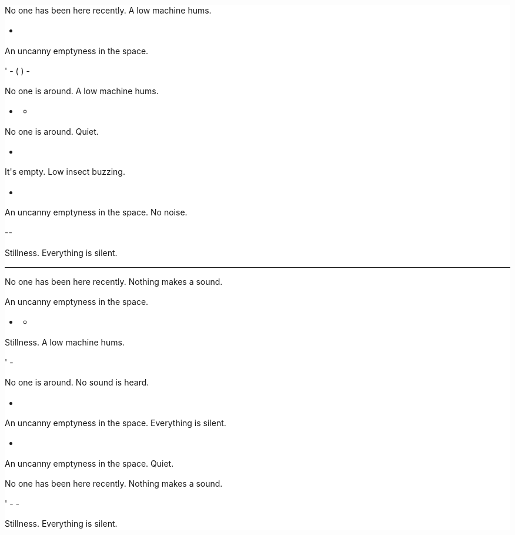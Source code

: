 No one has been here recently. A low machine hums.


-

An uncanny emptyness in the space. 


'  - ( ) -

No one is around. A low machine hums.


-  -

No one is around. Quiet.


-

It's empty. Low insect buzzing.


-

An uncanny emptyness in the space. No noise.


--

Stillness. Everything is silent.


-   -   -

No one has been here recently. Nothing makes a sound.




An uncanny emptyness in the space. 


-  -

Stillness. A low machine hums.


'  -

No one is around. No sound is heard.


-

An uncanny emptyness in the space. Everything is silent.


-

An uncanny emptyness in the space. Quiet.




No one has been here recently. Nothing makes a sound.


'  -  -

Stillness. Everything is silent.

